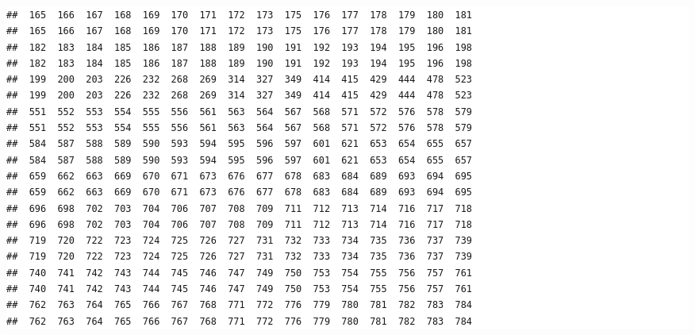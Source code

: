     ##  165  166  167  168  169  170  171  172  173  175  176  177  178  179  180  181 
    ##  165  166  167  168  169  170  171  172  173  175  176  177  178  179  180  181 
    ##  182  183  184  185  186  187  188  189  190  191  192  193  194  195  196  198 
    ##  182  183  184  185  186  187  188  189  190  191  192  193  194  195  196  198 
    ##  199  200  203  226  232  268  269  314  327  349  414  415  429  444  478  523 
    ##  199  200  203  226  232  268  269  314  327  349  414  415  429  444  478  523 
    ##  551  552  553  554  555  556  561  563  564  567  568  571  572  576  578  579 
    ##  551  552  553  554  555  556  561  563  564  567  568  571  572  576  578  579 
    ##  584  587  588  589  590  593  594  595  596  597  601  621  653  654  655  657 
    ##  584  587  588  589  590  593  594  595  596  597  601  621  653  654  655  657 
    ##  659  662  663  669  670  671  673  676  677  678  683  684  689  693  694  695 
    ##  659  662  663  669  670  671  673  676  677  678  683  684  689  693  694  695 
    ##  696  698  702  703  704  706  707  708  709  711  712  713  714  716  717  718 
    ##  696  698  702  703  704  706  707  708  709  711  712  713  714  716  717  718 
    ##  719  720  722  723  724  725  726  727  731  732  733  734  735  736  737  739 
    ##  719  720  722  723  724  725  726  727  731  732  733  734  735  736  737  739 
    ##  740  741  742  743  744  745  746  747  749  750  753  754  755  756  757  761 
    ##  740  741  742  743  744  745  746  747  749  750  753  754  755  756  757  761 
    ##  762  763  764  765  766  767  768  771  772  776  779  780  781  782  783  784 
    ##  762  763  764  765  766  767  768  771  772  776  779  780  781  782  783  784 